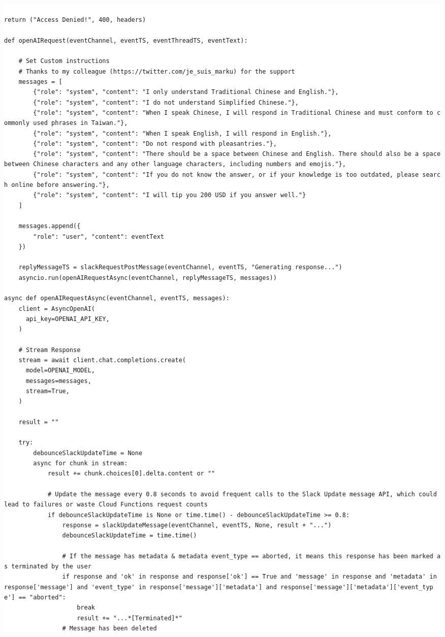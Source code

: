 ```

return ("Access Denied!", 400, headers)

def openAIRequest(eventChannel, eventTS, eventThreadTS, eventText):
    
    # Set Custom instructions
    # Thanks to my colleague (https://twitter.com/je_suis_marku) for the support
    messages = [
        {"role": "system", "content": "I only understand Traditional Chinese and English."},
        {"role": "system", "content": "I do not understand Simplified Chinese."},
        {"role": "system", "content": "When I speak Chinese, I will respond in Traditional Chinese and must conform to commonly used phrases in Taiwan."},
        {"role": "system", "content": "When I speak English, I will respond in English."},
        {"role": "system", "content": "Do not respond with pleasantries."},
        {"role": "system", "content": "There should be a space between Chinese and English. There should also be a space between Chinese characters and any other language characters, including numbers and emojis."},
        {"role": "system", "content": "If you do not know the answer, or if your knowledge is too outdated, please search online before answering."},
        {"role": "system", "content": "I will tip you 200 USD if you answer well."}
    ]

    messages.append({
        "role": "user", "content": eventText
    })

    replyMessageTS = slackRequestPostMessage(eventChannel, eventTS, "Generating response...")
    asyncio.run(openAIRequestAsync(eventChannel, replyMessageTS, messages))

async def openAIRequestAsync(eventChannel, eventTS, messages):
    client = AsyncOpenAI(
      api_key=OPENAI_API_KEY,
    )

    # Stream Response
    stream = await client.chat.completions.create(
      model=OPENAI_MODEL,
      messages=messages,
      stream=True,
    )
    
    result = ""

    try:
        debounceSlackUpdateTime = None
        async for chunk in stream:
            result += chunk.choices[0].delta.content or ""
            
            # Update the message every 0.8 seconds to avoid frequent calls to the Slack Update message API, which could lead to failures or waste Cloud Functions request counts
            if debounceSlackUpdateTime is None or time.time() - debounceSlackUpdateTime >= 0.8:
                response = slackUpdateMessage(eventChannel, eventTS, None, result + "...")
                debounceSlackUpdateTime = time.time()

                # If the message has metadata & metadata event_type == aborted, it means this response has been marked as terminated by the user
                if response and 'ok' in response and response['ok'] == True and 'message' in response and 'metadata' in response['message'] and 'event_type' in response['message']['metadata'] and response['message']['metadata']['event_type'] == "aborted":
                    break
                    result += "...*[Terminated]*"
                # Message has been deleted
```